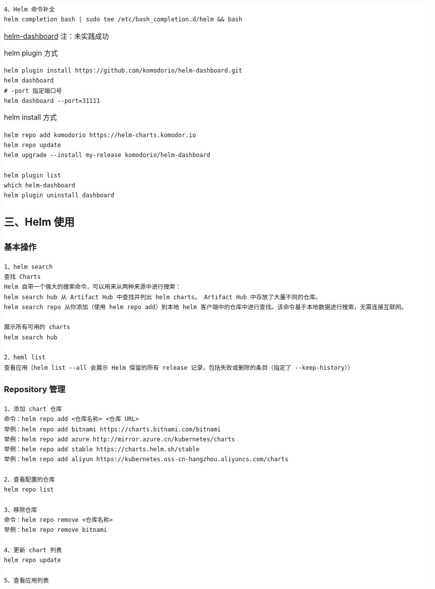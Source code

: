 ```
4、Helm 命令补全
helm completion bash | sudo tee /etc/bash_completion.d/helm && bash
```

[helm-dashboard](https://github.com/komodorio/helm-dashboard) 注：未实践成功

helm plugin 方式
```
helm plugin install https://github.com/komodorio/helm-dashboard.git
helm dashboard
# -port 指定端口号
helm dashboard --port=31111
```

helm install 方式
```
helm repo add komodorio https://helm-charts.komodor.io
helm repo update
helm upgrade --install my-release komodorio/helm-dashboard

helm plugin list
which helm-dashboard
helm plugin uninstall dashboard
```



## 三、Helm 使用

### 基本操作

```
1、helm search 
查找 Charts
Helm 自带一个强大的搜索命令，可以用来从两种来源中进行搜索：
helm search hub 从 Artifact Hub 中查找并列出 helm charts。 Artifact Hub 中存放了大量不同的仓库。
helm search repo 从你添加（使用 helm repo add）到本地 helm 客户端中的仓库中进行查找。该命令基于本地数据进行搜索，无需连接互联网。

展示所有可用的 charts
helm search hub

2、heml list
查看应用（helm list --all 会展示 Helm 保留的所有 release 记录，包括失败或删除的条目（指定了 --keep-history））
```

### Repository 管理

```
1、添加 chart 仓库
命令：helm repo add <仓库名称> <仓库 URL>
举例：helm repo add bitnami https://charts.bitnami.com/bitnami
举例：helm repo add azure http://mirror.azure.cn/kubernetes/charts
举例：helm repo add stable https://charts.helm.sh/stable
举例：helm repo add aliyun https://kubernetes.oss-cn-hangzhou.aliyuncs.com/charts

2、查看配置的仓库
helm repo list

3、移除仓库
命令：helm repo remove <仓库名称>
举例：helm repo remove bitnami

4、更新 chart 列表
helm repo update

5、查看应用列表
```